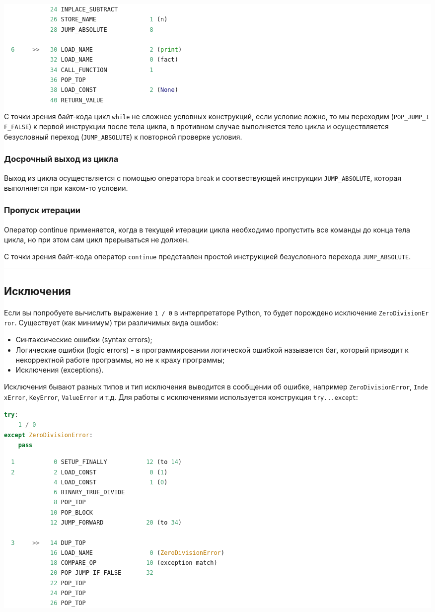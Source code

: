 ```python
             24 INPLACE_SUBTRACT
             26 STORE_NAME               1 (n)
             28 JUMP_ABSOLUTE            8

  6     >>   30 LOAD_NAME                2 (print)
             32 LOAD_NAME                0 (fact)
             34 CALL_FUNCTION            1
             36 POP_TOP
             38 LOAD_CONST               2 (None)
             40 RETURN_VALUE
```
С точки зрения байт-кода цикл `while` не сложнее условных конструкций, если условие ложно, то мы переходим (`POP_JUMP_IF_FALSE`) к первой инструкции после тела цикла, в противном случае выполняется тело цикла и осуществляется безусловный переход (`JUMP_ABSOLUTE`) к повторной проверке условия.


### Досрочный выход из цикла

Выход из цикла осуществляется с помощью оператора `break` и соотвествующей инструкции `JUMP_ABSOLUTE`, которая выполняется при каком-то условии.

### Пропуск итерации
Оператор continue применяется, когда в текущей итерации цикла необходимо пропустить все команды до конца тела цикла, но при этом сам цикл прерываться не должен.

С точки зрения байт-кода оператор `continue` представлен простой инструкцией безусловного перехода `JUMP_ABSOLUTE`.

---
## Исключения

Если вы попробуете вычислить выражение `1 / 0` в интерпретаторе Python, то будет порождено исключение `ZeroDivisionError`. Существует (как минимум) три различимых вида ошибок:

+ Синтаксические ошибки (syntax errors);
+ Логические ошибки (logic errors) - в программировании логической ошибкой называется баг, который приводит к некорректной работе программы, но не к краху программы; 
+ Исключения (exceptions).

Исключения бывают разных типов и тип исключения выводится в сообщении об ошибке, например `ZeroDivisionError`, `IndexError`, `KeyError`, `ValueError` и т.д. 
Для работы с исключениями используется конструкция `try...except`:

```python
try:
    1 / 0
except ZeroDivisionError:
    pass
```
```python
  1           0 SETUP_FINALLY           12 (to 14)
  2           2 LOAD_CONST               0 (1)
              4 LOAD_CONST               1 (0)
              6 BINARY_TRUE_DIVIDE
              8 POP_TOP
             10 POP_BLOCK
             12 JUMP_FORWARD            20 (to 34)

  3     >>   14 DUP_TOP
             16 LOAD_NAME                0 (ZeroDivisionError)
             18 COMPARE_OP              10 (exception match)
             20 POP_JUMP_IF_FALSE       32
             22 POP_TOP
             24 POP_TOP
             26 POP_TOP
```